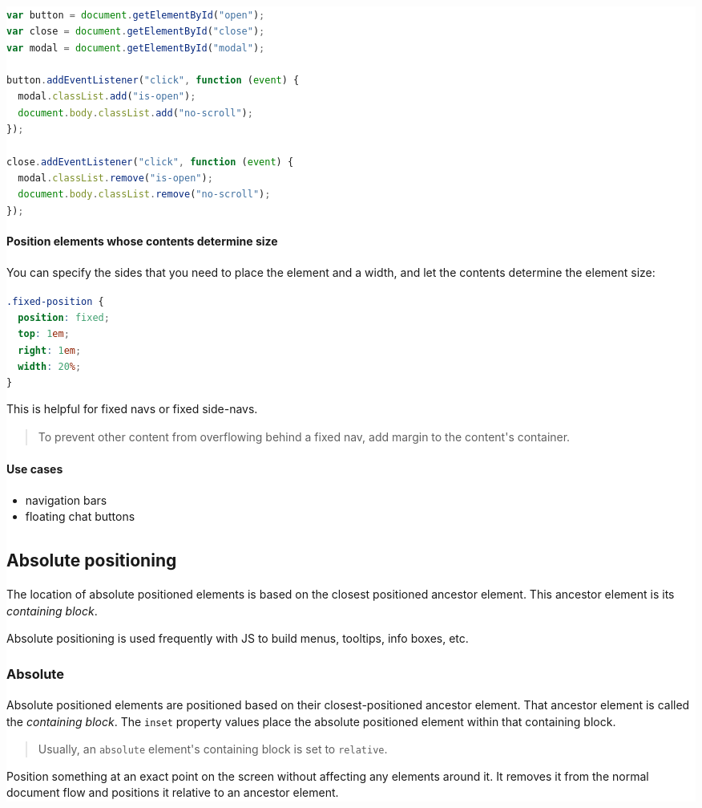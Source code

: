 ```js
var button = document.getElementById("open");
var close = document.getElementById("close");
var modal = document.getElementById("modal");

button.addEventListener("click", function (event) {
  modal.classList.add("is-open");
  document.body.classList.add("no-scroll");
});

close.addEventListener("click", function (event) {
  modal.classList.remove("is-open");
  document.body.classList.remove("no-scroll");
});
```

#### Position elements whose contents determine size

You can specify the sides that you need to place the element and a width, and let the contents determine the element size:

```css
.fixed-position {
  position: fixed;
  top: 1em;
  right: 1em;
  width: 20%;
}
```

This is helpful for fixed navs or fixed side-navs.

> To prevent other content from overflowing behind a fixed nav, add margin to the content's container.

#### Use cases

- navigation bars
- floating chat buttons

## Absolute positioning

The location of absolute positioned elements is based on the closest positioned ancestor element. This ancestor element is its _containing block_.

Absolute positioning is used frequently with JS to build menus, tooltips, info boxes, etc.

### Absolute

Absolute positioned elements are positioned based on their closest-positioned ancestor element. That ancestor element is called the _containing block_. The `inset` property values place the absolute positioned element within that containing block.

> Usually, an `absolute` element's containing block is set to `relative`.

Position something at an exact point on the screen without affecting any elements around it. It removes it from the normal document flow and positions it relative to an ancestor element.
